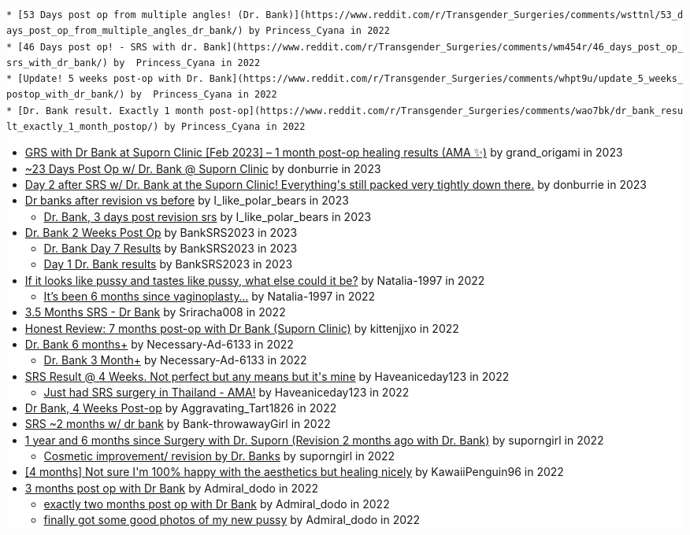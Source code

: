     * [53 Days post op from multiple angles! (Dr. Bank)](https://www.reddit.com/r/Transgender_Surgeries/comments/wsttnl/53_days_post_op_from_multiple_angles_dr_bank/) by Princess_Cyana in 2022
    * [46 Days post op! - SRS with dr. Bank](https://www.reddit.com/r/Transgender_Surgeries/comments/wm454r/46_days_post_op_srs_with_dr_bank/) by  Princess_Cyana in 2022
    * [Update! 5 weeks post-op with Dr. Bank](https://www.reddit.com/r/Transgender_Surgeries/comments/whpt9u/update_5_weeks_postop_with_dr_bank/) by  Princess_Cyana in 2022
    * [Dr. Bank result. Exactly 1 month post-op](https://www.reddit.com/r/Transgender_Surgeries/comments/wao7bk/dr_bank_result_exactly_1_month_postop/) by Princess_Cyana in 2022
* [GRS with Dr Bank at Suporn Clinic [Feb 2023] – 1 month post-op healing results (AMA ✨)](https://www.reddit.com/r/Transgender_Surgeries/comments/11s4h44/grs_with_dr_bank_at_suporn_clinic_feb_2023_1/) by grand_origami in 2023
* [~23 Days Post Op w/ Dr. Bank @ Suporn Clinic](https://www.reddit.com/r/Transgender_Surgeries/comments/11ltcay/23_days_post_op_w_dr_bank_suporn_clinic/) by donburrie in 2023
* [Day 2 after SRS w/ Dr. Bank at the Suporn Clinic! Everything's still packed very tightly down there.](https://www.reddit.com/r/Transgender_Surgeries/comments/111xuta/day_2_after_srs_w_dr_bank_at_the_suporn_clinic/) by donburrie in 2023
* [Dr banks after revision vs before](https://www.reddit.com/r/Transgender_Surgeries/comments/10vx889/dr_banks_after_revision_vs_before/) by I_like_polar_bears in 2023
    * [Dr. Bank, 3 days post revision srs](https://www.reddit.com/r/Transgender_Surgeries/comments/10tazcp/dr_bank_3_days_post_revision_srs/) by  I_like_polar_bears in 2023
* [Dr. Bank 2 Weeks Post Op](https://www.reddit.com/r/Transgender_Surgeries/comments/10savg0/dr_bank_2_weeks_post_op/) by BankSRS2023 in 2023
    * [Dr. Bank Day 7 Results](https://www.reddit.com/r/Transgender_Surgeries/comments/10m9nb4/dr_bank_day_7_results/) by BankSRS2023 in 2023
    * [Day 1 Dr. Bank results](https://www.reddit.com/r/Transgender_Surgeries/comments/10jv2j5/day_1_dr_bank_results/) by BankSRS2023 in 2023
* [If it looks like pussy and tastes like pussy, what else could it be?](https://www.reddit.com/r/manmadepussy/comments/zten6b/if_it_looks_like_pussy_and_tastes_like_pussy_what/) by Natalia-1997 in 2022
    * [It’s been 6 months since vaginoplasty…](https://www.reddit.com/r/MtF/comments/ziwslz/its_been_6_months_since_vaginoplasty/) by Natalia-1997 in 2022
* [3.5 Months SRS - Dr Bank](https://www.reddit.com/r/Transgender_Surgeries/comments/zoyx35/35_months_srs_dr_bank/) by Sriracha008 in 2022
* [Honest Review: 7 months post-op with Dr Bank (Suporn Clinic)](https://www.reddit.com/r/Transgender_Surgeries/comments/xdbb22/honest_review_7_months_postop_with_dr_bank_suporn/) by kittenjjxo in 2022
* [Dr. Bank 6 months+](https://www.reddit.com/r/Transgender_Surgeries/comments/y4wsej/dr_bank_6_months/) by Necessary-Ad-6133 in 2022
    * [Dr. Bank 3 Month+](https://www.reddit.com/r/Transgender_Surgeries/comments/vtifq6/dr_bank_3_month/) by Necessary-Ad-6133
in 2022
* [SRS Result @ 4 Weeks. Not perfect but any means but it's mine](https://www.reddit.com/r/Transgender_Surgeries/comments/xr6pqy/srs_result_4_weeks_not_perfect_but_any_means_but/) by Haveaniceday123 in 2022
    * [Just had SRS surgery in Thailand - AMA!](https://www.reddit.com/r/Transgender_Surgeries/comments/x3nuop/just_had_srs_surgery_in_thailand_ama/) by Haveaniceday123 in 2022
* [Dr Bank, 4 Weeks Post-op](https://www.reddit.com/r/Transgender_Surgeries/comments/xhct5o/dr_bank_4_weeks_postop/) by Aggravating_Tart1826 in 2022
* [SRS ~2 months w/ dr bank](https://www.reddit.com/r/Transgender_Surgeries/comments/xjegd4/srs_2_months_w_dr_bank/) by Bank-throwawayGirl in 2022
* [1 year and 6 months since Surgery with Dr. Suporn (Revision 2 months ago with Dr. Bank)](https://www.reddit.com/r/Transgender_Surgeries/comments/x63mh8/1_year_and_6_months_since_surgery_with_dr_suporn/) by suporngirl in 2022
    * [Cosmetic improvement/ revision by Dr. Banks](https://www.reddit.com/r/Transgender_Surgeries/comments/vwqyom/cosmetic_improvement_revision_by_dr_banks/) by suporngirl in 2022
* [\[4 months\] Not sure I'm 100% happy with the aesthetics but healing nicely](https://www.reddit.com/r/Transgender_Surgeries/comments/wnhm1j/4_months_not_sure_im_100_happy_with_the/) by KawaiiPenguin96 in 2022
* [3 months post op with Dr Bank](https://www.reddit.com/r/Transgender_Surgeries/comments/wclh8u/3_months_post_op_with_dr_bank/) by Admiral_dodo in 2022
    * [exactly two months post op with Dr Bank](https://www.reddit.com/r/Transgender_Surgeries/comments/voqmnp/exactly_two_months_post_op_with_dr_bank/) by Admiral_dodo in 2022
    * [finally got some good photos of my new pussy](https://www.reddit.com/user/Admiral_dodo/submitted/) by Admiral_dodo in 2022